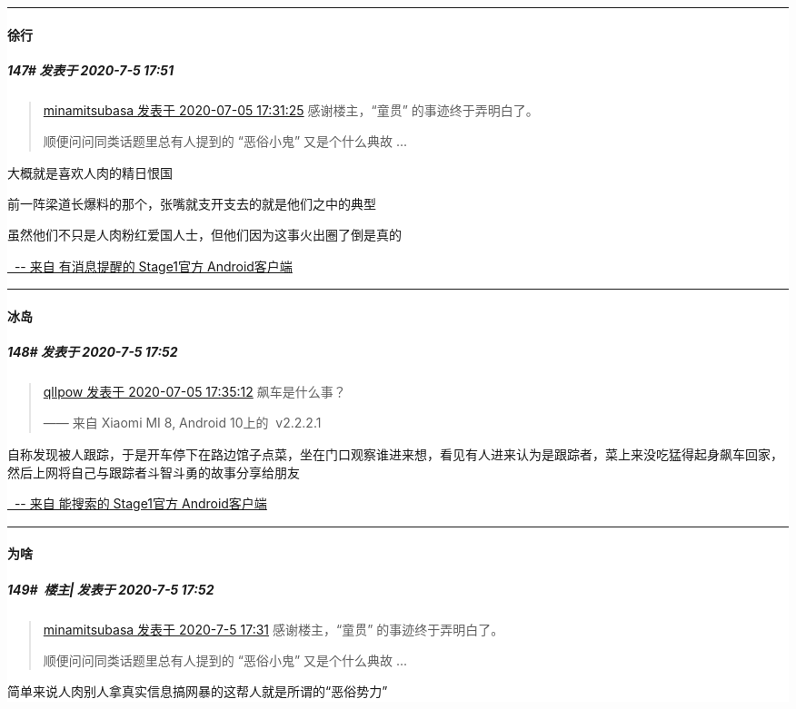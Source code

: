 





*****

####  徐行  
##### 147#       发表于 2020-7-5 17:51



<blockquote><a href="httphttps://bbs.saraba1st.com/2b/forum.php?mod=redirect&amp;goto=findpost&amp;pid=48077964&amp;ptid=1945979" target="_blank">minаmitsubasa 发表于 2020-07-05 17:31:25</a>
感谢楼主，“童贯” 的事迹终于弄明白了。


顺便问问同类话题里总有人提到的 “恶俗小鬼” 又是个什么典故 ...</blockquote>大概就是喜欢人肉的精日恨国

前一阵梁道长爆料的那个，张嘴就支开支去的就是他们之中的典型

虽然他们不只是人肉粉红爱国人士，但他们因为这事火出圈了倒是真的

[  -- 来自 有消息提醒的 Stage1官方 Android客户端](https://www.coolapk.com/apk/140634)







*****

####  冰岛  
##### 148#       发表于 2020-7-5 17:52



<blockquote><a href="httphttps://bbs.saraba1st.com/2b/forum.php?mod=redirect&amp;goto=findpost&amp;pid=48078000&amp;ptid=1945979" target="_blank">qllpow 发表于 2020-07-05 17:35:12</a>
飙车是什么事？

—— 来自 Xiaomi MI 8, Android 10上的  v2.2.2.1</blockquote>自称发现被人跟踪，于是开车停下在路边馆子点菜，坐在门口观察谁进来想，看见有人进来认为是跟踪者，菜上来没吃猛得起身飙车回家，然后上网将自己与跟踪者斗智斗勇的故事分享给朋友

[  -- 来自 能搜索的 Stage1官方 Android客户端](https://www.coolapk.com/apk/140634)







*****

####  为啥  
##### 149#         楼主| 发表于 2020-7-5 17:52



<blockquote><a href="httphttps://bbs.saraba1st.com/2b/forum.php?mod=redirect&amp;goto=findpost&amp;pid=48077964&amp;ptid=1945979" target="_blank">minаmitsubasa 发表于 2020-7-5 17:31</a>
感谢楼主，“童贯” 的事迹终于弄明白了。


顺便问问同类话题里总有人提到的 “恶俗小鬼” 又是个什么典故 ...</blockquote>
简单来说人肉别人拿真实信息搞网暴的这帮人就是所谓的“恶俗势力”
